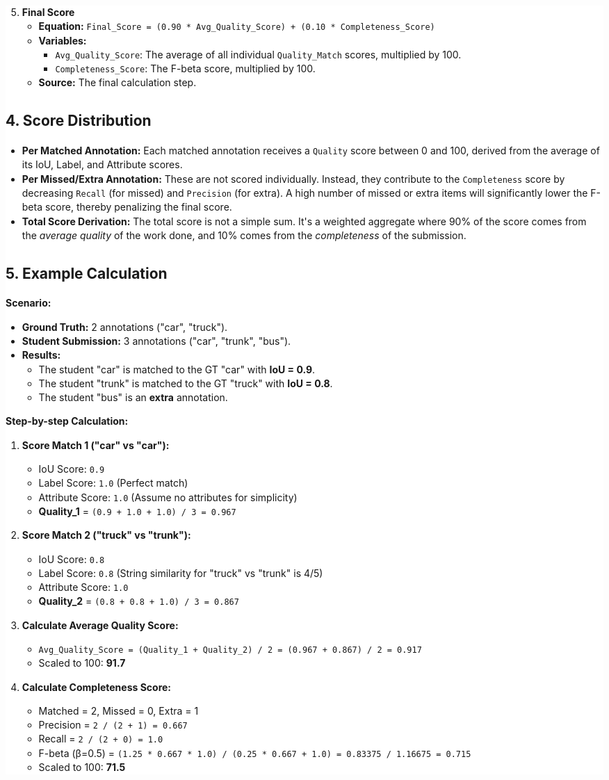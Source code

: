 5.  **Final Score**
    -   **Equation:** `Final_Score = (0.90 * Avg_Quality_Score) + (0.10 * Completeness_Score)`
    -   **Variables:**
        -   `Avg_Quality_Score`: The average of all individual `Quality_Match` scores, multiplied by 100.
        -   `Completeness_Score`: The F-beta score, multiplied by 100.
    -   **Source:** The final calculation step.

## 4. Score Distribution

-   **Per Matched Annotation:** Each matched annotation receives a `Quality` score between 0 and 100, derived from the average of its IoU, Label, and Attribute scores.
-   **Per Missed/Extra Annotation:** These are not scored individually. Instead, they contribute to the `Completeness` score by decreasing `Recall` (for missed) and `Precision` (for extra). A high number of missed or extra items will significantly lower the F-beta score, thereby penalizing the final score.
-   **Total Score Derivation:** The total score is not a simple sum. It's a weighted aggregate where 90% of the score comes from the *average quality* of the work done, and 10% comes from the *completeness* of the submission.

## 5. Example Calculation

**Scenario:**
- **Ground Truth:** 2 annotations ("car", "truck").
- **Student Submission:** 3 annotations ("car", "trunk", "bus").
- **Results:**
    - The student "car" is matched to the GT "car" with **IoU = 0.9**.
    - The student "trunk" is matched to the GT "truck" with **IoU = 0.8**.
    - The student "bus" is an **extra** annotation.

**Step-by-step Calculation:**

1.  **Score Match 1 ("car" vs "car"):**
    -   IoU Score: `0.9`
    -   Label Score: `1.0` (Perfect match)
    -   Attribute Score: `1.0` (Assume no attributes for simplicity)
    -   **Quality_1** = `(0.9 + 1.0 + 1.0) / 3 = 0.967`

2.  **Score Match 2 ("truck" vs "trunk"):**
    -   IoU Score: `0.8`
    -   Label Score: `0.8` (String similarity for "truck" vs "trunk" is 4/5)
    -   Attribute Score: `1.0`
    -   **Quality_2** = `(0.8 + 0.8 + 1.0) / 3 = 0.867`

3.  **Calculate Average Quality Score:**
    -   `Avg_Quality_Score = (Quality_1 + Quality_2) / 2 = (0.967 + 0.867) / 2 = 0.917`
    -   Scaled to 100: **91.7**

4.  **Calculate Completeness Score:**
    -   Matched = 2, Missed = 0, Extra = 1
    -   Precision = `2 / (2 + 1) = 0.667`
    -   Recall = `2 / (2 + 0) = 1.0`
    -   F-beta (β=0.5) = `(1.25 * 0.667 * 1.0) / (0.25 * 0.667 + 1.0) = 0.83375 / 1.16675 = 0.715`
    -   Scaled to 100: **71.5**
